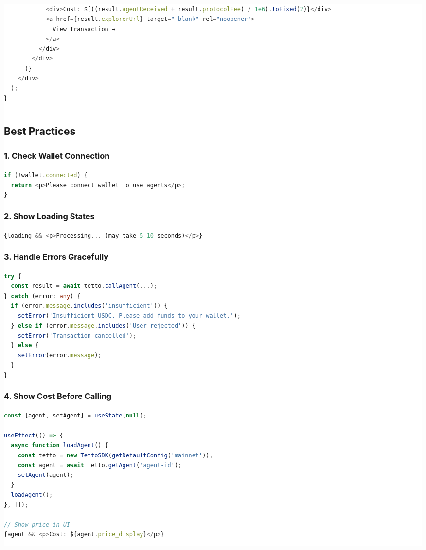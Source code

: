 ```typescript
            <div>Cost: ${((result.agentReceived + result.protocolFee) / 1e6).toFixed(2)}</div>
            <a href={result.explorerUrl} target="_blank" rel="noopener">
              View Transaction →
            </a>
          </div>
        </div>
      )}
    </div>
  );
}
```

---

## Best Practices

### 1. Check Wallet Connection

```typescript
if (!wallet.connected) {
  return <p>Please connect wallet to use agents</p>;
}
```

### 2. Show Loading States

```typescript
{loading && <p>Processing... (may take 5-10 seconds)</p>}
```

### 3. Handle Errors Gracefully

```typescript
try {
  const result = await tetto.callAgent(...);
} catch (error: any) {
  if (error.message.includes('insufficient')) {
    setError('Insufficient USDC. Please add funds to your wallet.');
  } else if (error.message.includes('User rejected')) {
    setError('Transaction cancelled');
  } else {
    setError(error.message);
  }
}
```

### 4. Show Cost Before Calling

```typescript
const [agent, setAgent] = useState(null);

useEffect(() => {
  async function loadAgent() {
    const tetto = new TettoSDK(getDefaultConfig('mainnet'));
    const agent = await tetto.getAgent('agent-id');
    setAgent(agent);
  }
  loadAgent();
}, []);

// Show price in UI
{agent && <p>Cost: ${agent.price_display}</p>}
```

---